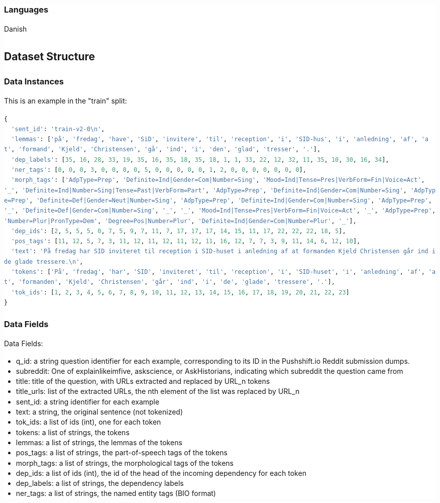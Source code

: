 ### Languages

Danish

## Dataset Structure

### Data Instances

This is an example in the "train" split:
```python
{
  'sent_id': 'train-v2-0\n', 
  'lemmas': ['på', 'fredag', 'have', 'SiD', 'invitere', 'til', 'reception', 'i', 'SID-hus', 'i', 'anledning', 'af', 'at', 'formand', 'Kjeld', 'Christensen', 'gå', 'ind', 'i', 'den', 'glad', 'tresser', '.'],
  'dep_labels': [35, 16, 28, 33, 19, 35, 16, 35, 18, 35, 18, 1, 1, 33, 22, 12, 32, 11, 35, 10, 30, 16, 34],
  'ner_tags': [0, 0, 0, 3, 0, 0, 0, 0, 5, 0, 0, 0, 0, 0, 1, 2, 0, 0, 0, 0, 0, 0, 0],
  'morph_tags': ['AdpType=Prep', 'Definite=Ind|Gender=Com|Number=Sing', 'Mood=Ind|Tense=Pres|VerbForm=Fin|Voice=Act', '_', 'Definite=Ind|Number=Sing|Tense=Past|VerbForm=Part', 'AdpType=Prep', 'Definite=Ind|Gender=Com|Number=Sing', 'AdpType=Prep', 'Definite=Def|Gender=Neut|Number=Sing', 'AdpType=Prep', 'Definite=Ind|Gender=Com|Number=Sing', 'AdpType=Prep', '_', 'Definite=Def|Gender=Com|Number=Sing', '_', '_', 'Mood=Ind|Tense=Pres|VerbForm=Fin|Voice=Act', '_', 'AdpType=Prep', 'Number=Plur|PronType=Dem', 'Degree=Pos|Number=Plur', 'Definite=Ind|Gender=Com|Number=Plur', '_'], 
  'dep_ids': [2, 5, 5, 5, 0, 7, 5, 9, 7, 11, 7, 17, 17, 17, 14, 15, 11, 17, 22, 22, 22, 18, 5], 
  'pos_tags': [11, 12, 5, 7, 3, 11, 12, 11, 12, 11, 12, 11, 16, 12, 7, 7, 3, 9, 11, 14, 6, 12, 10], 
  'text': 'På fredag har SID inviteret til reception i SID-huset i anledning af at formanden Kjeld Christensen går ind i de glade tressere.\n', 
  'tokens': ['På', 'fredag', 'har', 'SID', 'inviteret', 'til', 'reception', 'i', 'SID-huset', 'i', 'anledning', 'af', 'at', 'formanden', 'Kjeld', 'Christensen', 'går', 'ind', 'i', 'de', 'glade', 'tressere', '.'], 
  'tok_ids': [1, 2, 3, 4, 5, 6, 7, 8, 9, 10, 11, 12, 13, 14, 15, 16, 17, 18, 19, 20, 21, 22, 23]
}
```

### Data Fields

Data Fields:
  - q_id: a string question identifier for each example, corresponding to its ID in the Pushshift.io Reddit submission dumps.
  - subreddit: One of explainlikeimfive, askscience, or AskHistorians, indicating which subreddit the question came from
  - title: title of the question, with URLs extracted and replaced by URL_n tokens
  - title_urls: list of the extracted URLs, the nth element of the list was replaced by URL_n
  - sent_id: a string identifier for each example
  - text: a string, the original sentence (not tokenized)
  - tok_ids: a list of ids (int), one for each token
  - tokens: a list of strings, the tokens
  - lemmas: a list of strings, the lemmas of the tokens
  - pos_tags: a list of strings, the part-of-speech tags of the tokens
  - morph_tags: a list of strings, the morphological tags of the tokens
  - dep_ids: a list of ids (int), the id of the head of the incoming dependency for each token
  - dep_labels: a list of strings, the dependency labels
  - ner_tags: a list of strings, the named entity tags (BIO format)
